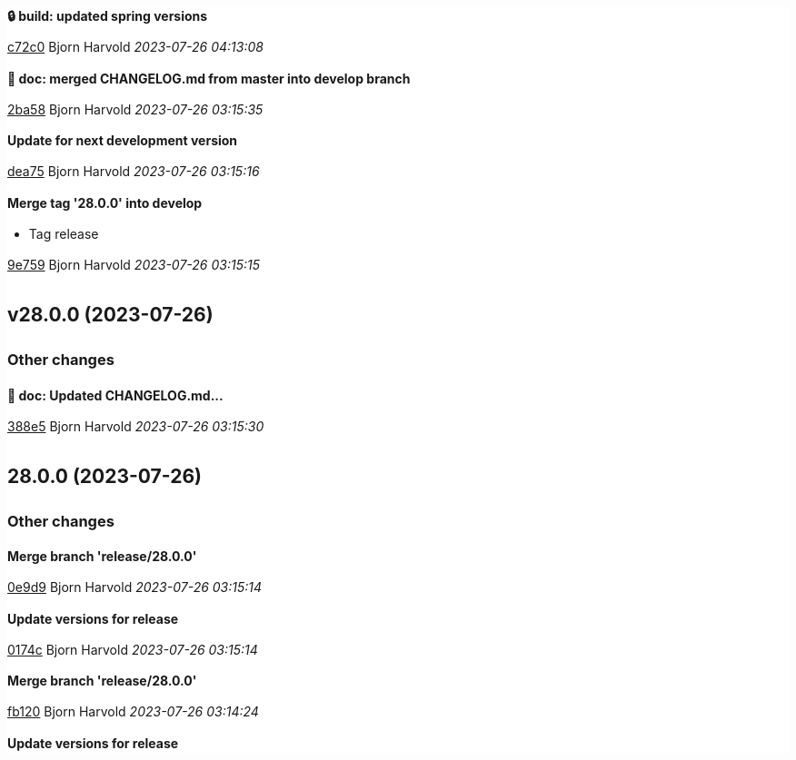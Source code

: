 **:lock: build: updated spring versions**


[c72c0](https://github.com/wink-travel/trip-pay-sdk-java/commit/c72c0a734698a48) Bjorn Harvold *2023-07-26 04:13:08*

**:twisted_rightwards_arrows: doc: merged CHANGELOG.md from master into develop branch**


[2ba58](https://github.com/wink-travel/trip-pay-sdk-java/commit/2ba586f29c68cae) Bjorn Harvold *2023-07-26 03:15:35*

**Update for next development version**


[dea75](https://github.com/wink-travel/trip-pay-sdk-java/commit/dea75772993530e) Bjorn Harvold *2023-07-26 03:15:16*

**Merge tag '28.0.0' into develop**

* Tag release 

[9e759](https://github.com/wink-travel/trip-pay-sdk-java/commit/9e75929378d223c) Bjorn Harvold *2023-07-26 03:15:15*


## v28.0.0 (2023-07-26)

### Other changes

**:memo: doc: Updated CHANGELOG.md...**


[388e5](https://github.com/wink-travel/trip-pay-sdk-java/commit/388e5e0dd1134f7) Bjorn Harvold *2023-07-26 03:15:30*


## 28.0.0 (2023-07-26)

### Other changes

**Merge branch 'release/28.0.0'**


[0e9d9](https://github.com/wink-travel/trip-pay-sdk-java/commit/0e9d9002e03f7b7) Bjorn Harvold *2023-07-26 03:15:14*

**Update versions for release**


[0174c](https://github.com/wink-travel/trip-pay-sdk-java/commit/0174cfffb0862ee) Bjorn Harvold *2023-07-26 03:15:14*

**Merge branch 'release/28.0.0'**


[fb120](https://github.com/wink-travel/trip-pay-sdk-java/commit/fb12093343f3c7a) Bjorn Harvold *2023-07-26 03:14:24*

**Update versions for release**
